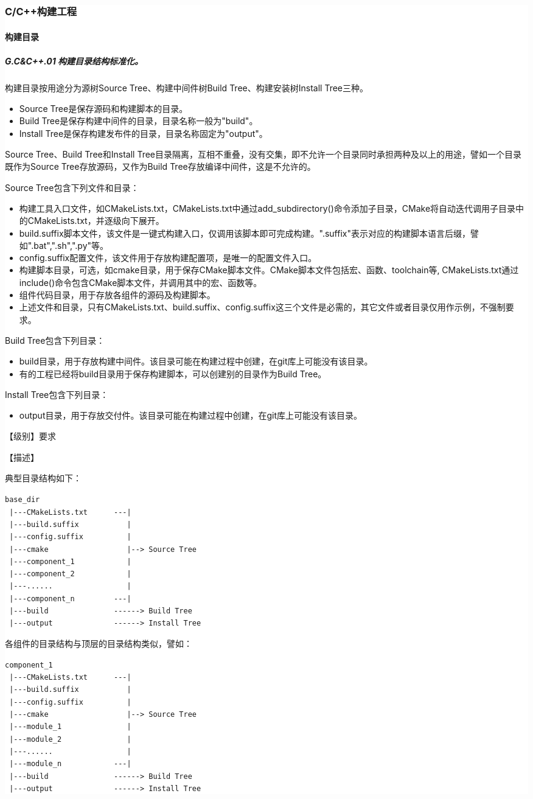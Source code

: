 ### C/C++构建工程

#### 构建目录

##### G.C&C++.01 构建目录结构标准化。

构建目录按用途分为源树Source Tree、构建中间件树Build Tree、构建安装树Install Tree三种。

- Source Tree是保存源码和构建脚本的目录。
- Build Tree是保存构建中间件的目录，目录名称一般为"build"。
- Install Tree是保存构建发布件的目录，目录名称固定为"output"。

Source Tree、Build Tree和Install Tree目录隔离，互相不重叠，没有交集，即不允许一个目录同时承担两种及以上的用途，譬如一个目录既作为Source Tree存放源码，又作为Build Tree存放编译中间件，这是不允许的。

Source Tree包含下列文件和目录：

- 构建工具入口文件，如CMakeLists.txt，CMakeLists.txt中通过add_subdirectory()命令添加子目录，CMake将自动迭代调用子目录中的CMakeLists.txt，并逐级向下展开。
- build.suffix脚本文件，该文件是一键式构建入口，仅调用该脚本即可完成构建。".suffix"表示对应的构建脚本语言后缀，譬如".bat",".sh",".py"等。
- config.suffix配置文件，该文件用于存放构建配置项，是唯一的配置文件入口。
- 构建脚本目录，可选，如cmake目录，用于保存CMake脚本文件。CMake脚本文件包括宏、函数、toolchain等, CMakeLists.txt通过include()命令包含CMake脚本文件，并调用其中的宏、函数等。
- 组件代码目录，用于存放各组件的源码及构建脚本。
- 上述文件和目录，只有CMakeLists.txt、build.suffix、config.suffix这三个文件是必需的，其它文件或者目录仅用作示例，不强制要求。

Build Tree包含下列目录：

- build目录，用于存放构建中间件。该目录可能在构建过程中创建，在git库上可能没有该目录。
- 有的工程已经将build目录用于保存构建脚本，可以创建别的目录作为Build Tree。

Install Tree包含下列目录：

- output目录，用于存放交付件。该目录可能在构建过程中创建，在git库上可能没有该目录。

【级别】要求

【描述】

典型目录结构如下：

```
base_dir
 |---CMakeLists.txt      ---|
 |---build.suffix           |
 |---config.suffix          |
 |---cmake                  |--> Source Tree
 |---component_1            |
 |---component_2            |
 |---......                 |
 |---component_n         ---|
 |---build               ------> Build Tree
 |---output              ------> Install Tree
```

各组件的目录结构与顶层的目录结构类似，譬如：

```
component_1
 |---CMakeLists.txt      ---|
 |---build.suffix           |
 |---config.suffix          |
 |---cmake                  |--> Source Tree
 |---module_1               |
 |---module_2               |
 |---......                 |
 |---module_n            ---|
 |---build               ------> Build Tree
 |---output              ------> Install Tree
```
